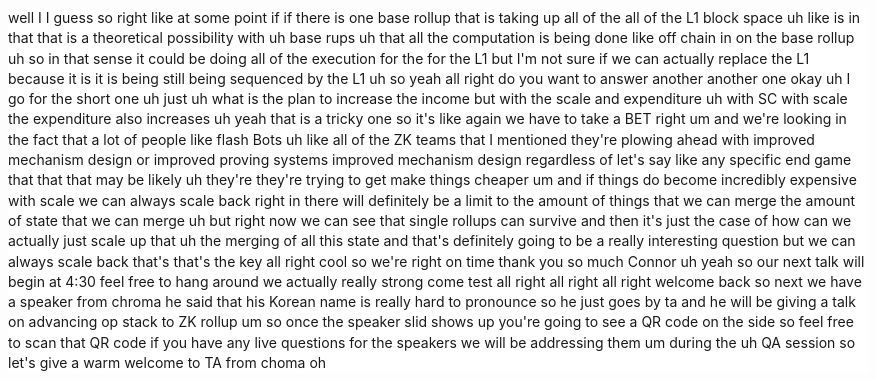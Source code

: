 well I I guess so right like at some
point if if there is one base rollup
that is taking up all of the all of the
L1 block space uh like is in that that
is a theoretical possibility with uh
base rups uh that all the computation is
being done like off chain in on the base
rollup uh so in that
sense it could be doing all of the
execution for the for the L1 but I'm not
sure if we can actually replace the L1
because it is it is being still being
sequenced by the L1 uh so
yeah all right do you want to answer
another another one okay uh I go for the
short one uh just uh what is the plan to
increase the income but with the scale
and expenditure uh with SC with scale
the expenditure also increases uh yeah
that is a tricky one so it's like again
we have to take a BET right um and we're
looking in the fact that a lot of people
like flash Bots uh like all of the ZK
teams that I mentioned they're plowing
ahead with improved mechanism design or
improved proving systems improved
mechanism design regardless of let's say
like any specific end game that that
that may be likely uh they're they're
trying to get make things cheaper um and
if things do become incredibly expensive
with scale we can always scale back
right in there will definitely be a
limit to the amount of things that we
can merge the amount of state that we
can merge uh but right now we can see
that single rollups can survive and then
it's just the case of how can we
actually just scale up that uh the
merging of all this state and that's
definitely going to be a really
interesting question but we can always
scale back that's that's the key all
right cool so we're right on time thank
you so much Connor uh
yeah so our next talk will begin at 4:30
feel free to hang around
we actually really strong
come
test
all right all right all right welcome
back so next we have a speaker from
chroma he said that his Korean name is
really hard to pronounce so he just goes
by ta and he will be giving a talk on
advancing op stack to ZK rollup um so
once the speaker slid shows up you're
going to see a QR code on the side so
feel free to scan that QR code if you
have any live questions for the speakers
we will be addressing them
um during the uh QA session so let's
give a warm welcome to TA from
choma oh